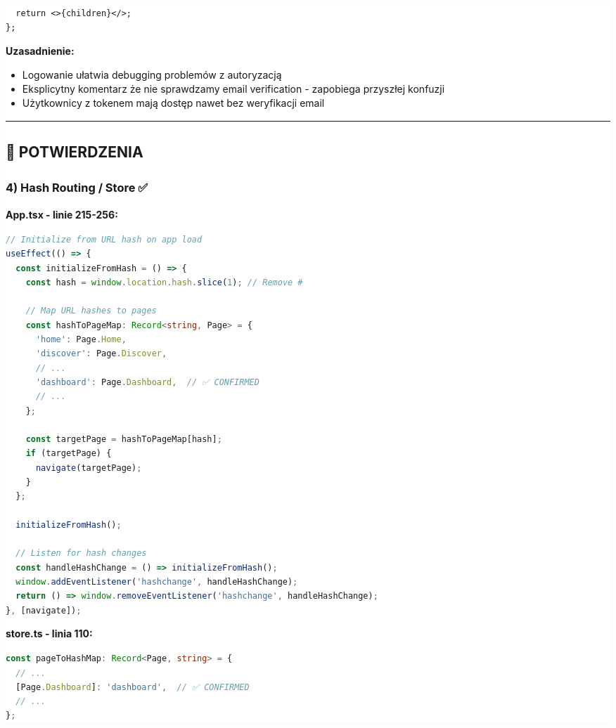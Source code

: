 ```diff
  return <>{children}</>;
};
```

**Uzasadnienie:**
- Logowanie ułatwia debugging problemów z autoryzacją
- Eksplicytny komentarz że nie sprawdzamy email verification - zapobiega przyszłej konfuzji
- Użytkownicy z tokenem mają dostęp nawet bez weryfikacji email

---

## 🎯 POTWIERDZENIA

### 4) Hash Routing / Store ✅

**App.tsx - linie 215-256:**
```typescript
// Initialize from URL hash on app load
useEffect(() => {
  const initializeFromHash = () => {
    const hash = window.location.hash.slice(1); // Remove #
    
    // Map URL hashes to pages
    const hashToPageMap: Record<string, Page> = {
      'home': Page.Home,
      'discover': Page.Discover,
      // ...
      'dashboard': Page.Dashboard,  // ✅ CONFIRMED
      // ...
    };
    
    const targetPage = hashToPageMap[hash];
    if (targetPage) {
      navigate(targetPage);
    }
  };
  
  initializeFromHash();
  
  // Listen for hash changes
  const handleHashChange = () => initializeFromHash();
  window.addEventListener('hashchange', handleHashChange);
  return () => window.removeEventListener('hashchange', handleHashChange);
}, [navigate]);
```

**store.ts - linia 110:**
```typescript
const pageToHashMap: Record<Page, string> = {
  // ...
  [Page.Dashboard]: 'dashboard',  // ✅ CONFIRMED
  // ...
};
```


   [Page.Dashboard]: 'dashboard'
